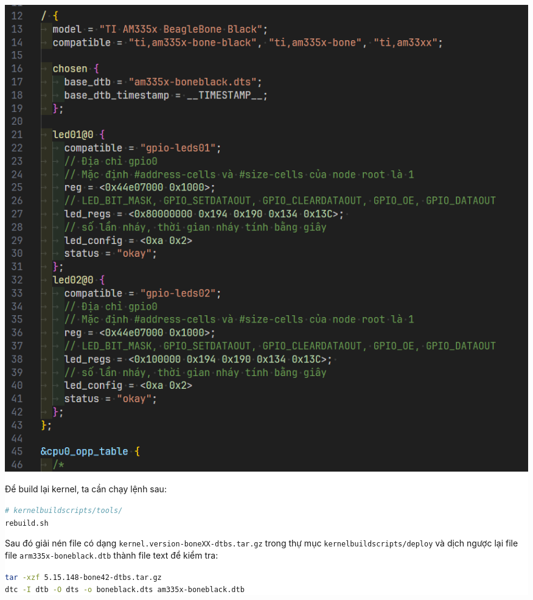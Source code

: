 ![thêm một node vào devicetree](attachments/6-devicetree/add-new-node.png)

Để build lại kernel, ta cần chạy lệnh sau:

```sh
# kernelbuildscripts/tools/
rebuild.sh
```

Sau đó giải nén file có dạng `kernel.version-boneXX-dtbs.tar.gz` trong thự mục `kernelbuildscripts/deploy` và dịch ngược lại file file `arm335x-boneblack.dtb` thành file text để kiểm tra:

```sh
tar -xzf 5.15.148-bone42-dtbs.tar.gz
dtc -I dtb -O dts -o boneblack.dts am335x-boneblack.dtb
```
